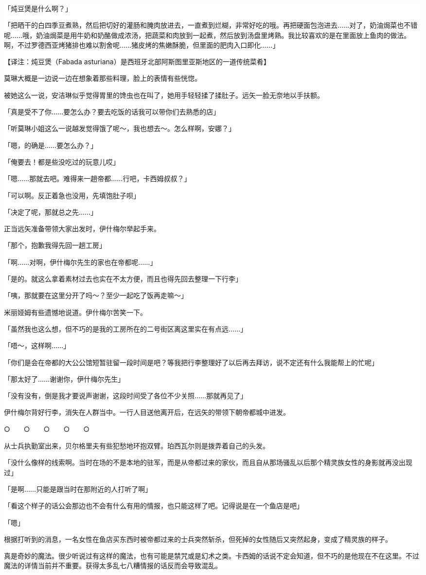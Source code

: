 「炖豆煲是什么啊？」

「把晒干的白四季豆煮熟，然后把切好的灌肠和腌肉放进去，一直煮到烂糊，非常好吃的哦。再把硬面包泡进去……对了，奶油焗菜也不错呢……哦，奶油焗菜是用牛奶和奶酪做成浓汤，把蔬菜和肉放到一起煮，然后放到汤盘里烤熟。我比较喜欢的是在里面放上鱼肉的做法。啊，不过罗德西亚烤猪排也难以割舍呢……猪皮烤的焦嫩酥脆，但里面的肥肉入口即化……」

【译注：炖豆煲（Fabada asturiana）是西班牙北部阿斯图里亚斯地区的一道传统菜肴】

莫琳大概是一边说一边在想象着那些料理，脸上的表情有些恍惚。

被她这么一说，安洁琳似乎觉得胃里的馋虫也在叫了，她用手轻轻揉了揉肚子。远矢一脸无奈地以手扶额。

「真是受不了你……要怎么办？要去吃饭的话我可以带你们去熟悉的店」

「听莫琳小姐这么一说越发觉得饿了呢～，我也想去～。怎么样啊，安娜？」

「嗯，的确是……要怎么办？」

「俺要去！都是些没吃过的玩意儿哎」

「嗯……那就去吧。难得来一趟帝都……行吧，卡西姆叔叔？」

「可以啊。反正着急也没用，先填饱肚子呗」

「决定了呢，那就总之先……」

正当远矢准备带领大家出发时，伊什梅尔举起手来。

「那个，抱歉我得先回一趟工房」

「啊……对啊，伊什梅尔先生的家也在帝都呢……」

「是的。就这么拿着素材过去也实在不太方便，而且也得先回去整理一下行李」

「咦，那就要在这里分开了吗～？至少一起吃了饭再走嘛～」

米丽娅姆有些遗憾地说道。伊什梅尔苦笑一下。

「虽然我也这么想，但不巧的是我的工房所在的二号街区离这里实在有点远……」

「唔～，这样啊……」

「你们是会在帝都的大公公馆短暂驻留一段时间是吧？等我把行李整理好了以后再去拜访，说不定还有什么我能帮上的忙呢」

「那太好了……谢谢你，伊什梅尔先生」

「没有没有，倒是我才要说声谢谢，这段时间受了各位不少关照……那就再见了」

伊什梅尔背好行李，消失在人群当中。一行人目送他离开后，在远矢的带领下朝帝都城中进发。

○　　○　　○　　○　　○

从士兵执勤室出来，贝尔格里夫有些犯愁地环抱双臂。珀西瓦尔则是拨弄着自己的头发。

「没什么像样的线索啊。当时在场的不是本地的驻军，而是从帝都过来的家伙，而且自从那场骚乱以后那个精灵族女性的身影就再没出现过」

「是啊……只能是跟当时在那附近的人打听了啊」

「看这个样子的话公会那边也不会有什么有用的情报，也只能这样了吧。记得说是在一个鱼店是吧」

「嗯」

根据打听到的消息，一名女性在鱼店买东西时被帝都过来的士兵突然斩杀，但死掉的女性随后又突然起身，变成了精灵族的样子。

真是奇妙的魔法。很少听说过有这样的魔法，也有可能是禁咒或是幻术之类。卡西姆的话说不定会知道，但不巧的是他现在不在这里。不过魔法的详情当前并不重要。获得太多乱七八糟情报的话反而会导致混乱。
